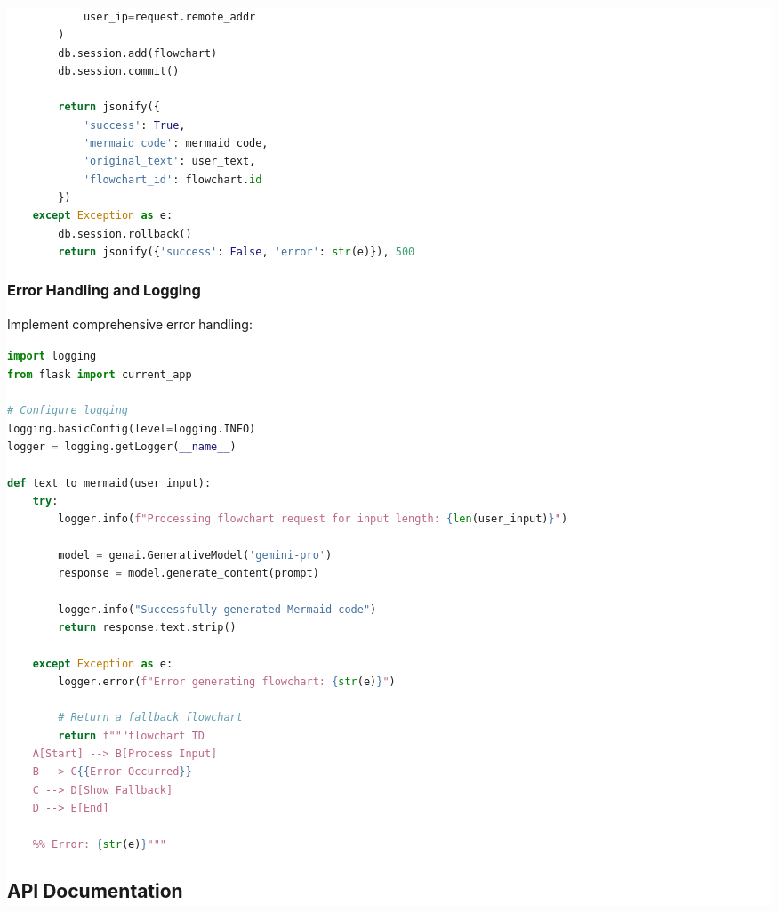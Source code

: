 ```python
            user_ip=request.remote_addr
        )
        db.session.add(flowchart)
        db.session.commit()
        
        return jsonify({
            'success': True,
            'mermaid_code': mermaid_code,
            'original_text': user_text,
            'flowchart_id': flowchart.id
        })
    except Exception as e:
        db.session.rollback()
        return jsonify({'success': False, 'error': str(e)}), 500
```

### Error Handling and Logging

Implement comprehensive error handling:

```python
import logging
from flask import current_app

# Configure logging
logging.basicConfig(level=logging.INFO)
logger = logging.getLogger(__name__)

def text_to_mermaid(user_input):
    try:
        logger.info(f"Processing flowchart request for input length: {len(user_input)}")
        
        model = genai.GenerativeModel('gemini-pro')
        response = model.generate_content(prompt)
        
        logger.info("Successfully generated Mermaid code")
        return response.text.strip()
        
    except Exception as e:
        logger.error(f"Error generating flowchart: {str(e)}")
        
        # Return a fallback flowchart
        return f"""flowchart TD
    A[Start] --> B[Process Input]
    B --> C{{Error Occurred}}
    C --> D[Show Fallback]
    D --> E[End]
    
    %% Error: {str(e)}"""
```

## API Documentation
